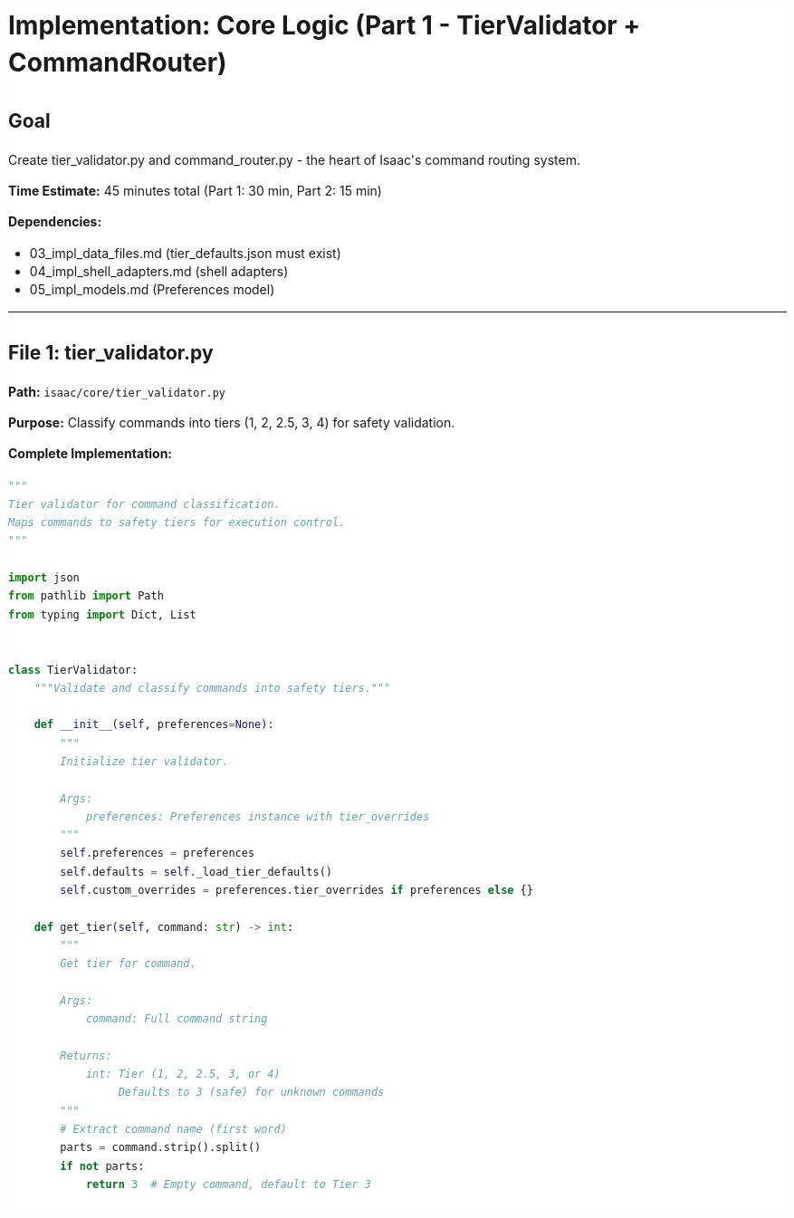 # Implementation: Core Logic (Part 1 - TierValidator + CommandRouter)

## Goal
Create tier_validator.py and command_router.py - the heart of Isaac's command routing system.

**Time Estimate:** 45 minutes total (Part 1: 30 min, Part 2: 15 min)

**Dependencies:** 
- 03_impl_data_files.md (tier_defaults.json must exist)
- 04_impl_shell_adapters.md (shell adapters)
- 05_impl_models.md (Preferences model)

---

## File 1: tier_validator.py

**Path:** `isaac/core/tier_validator.py`

**Purpose:** Classify commands into tiers (1, 2, 2.5, 3, 4) for safety validation.

**Complete Implementation:**

```python
"""
Tier validator for command classification.
Maps commands to safety tiers for execution control.
"""

import json
from pathlib import Path
from typing import Dict, List


class TierValidator:
    """Validate and classify commands into safety tiers."""
    
    def __init__(self, preferences=None):
        """
        Initialize tier validator.
        
        Args:
            preferences: Preferences instance with tier_overrides
        """
        self.preferences = preferences
        self.defaults = self._load_tier_defaults()
        self.custom_overrides = preferences.tier_overrides if preferences else {}
    
    def get_tier(self, command: str) -> int:
        """
        Get tier for command.
        
        Args:
            command: Full command string
            
        Returns:
            int: Tier (1, 2, 2.5, 3, or 4)
                 Defaults to 3 (safe) for unknown commands
        """
        # Extract command name (first word)
        parts = command.strip().split()
        if not parts:
            return 3  # Empty command, default to Tier 3
        
```